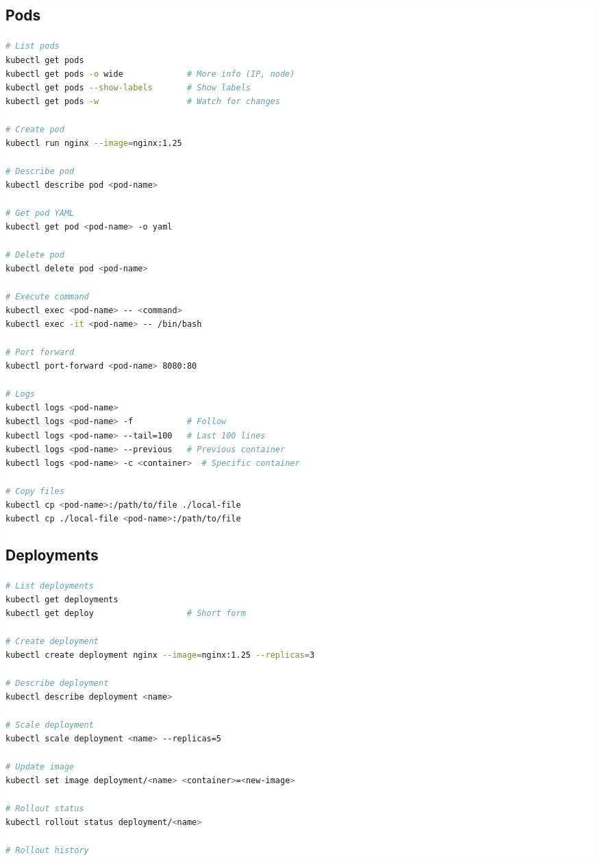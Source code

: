 ## Pods

```bash
# List pods
kubectl get pods
kubectl get pods -o wide             # More info (IP, node)
kubectl get pods --show-labels       # Show labels
kubectl get pods -w                  # Watch for changes

# Create pod
kubectl run nginx --image=nginx:1.25

# Describe pod
kubectl describe pod <pod-name>

# Get pod YAML
kubectl get pod <pod-name> -o yaml

# Delete pod
kubectl delete pod <pod-name>

# Execute command
kubectl exec <pod-name> -- <command>
kubectl exec -it <pod-name> -- /bin/bash

# Port forward
kubectl port-forward <pod-name> 8080:80

# Logs
kubectl logs <pod-name>
kubectl logs <pod-name> -f           # Follow
kubectl logs <pod-name> --tail=100   # Last 100 lines
kubectl logs <pod-name> --previous   # Previous container
kubectl logs <pod-name> -c <container>  # Specific container

# Copy files
kubectl cp <pod-name>:/path/to/file ./local-file
kubectl cp ./local-file <pod-name>:/path/to/file
```

## Deployments

```bash
# List deployments
kubectl get deployments
kubectl get deploy                   # Short form

# Create deployment
kubectl create deployment nginx --image=nginx:1.25 --replicas=3

# Describe deployment
kubectl describe deployment <name>

# Scale deployment
kubectl scale deployment <name> --replicas=5

# Update image
kubectl set image deployment/<name> <container>=<new-image>

# Rollout status
kubectl rollout status deployment/<name>

# Rollout history
```